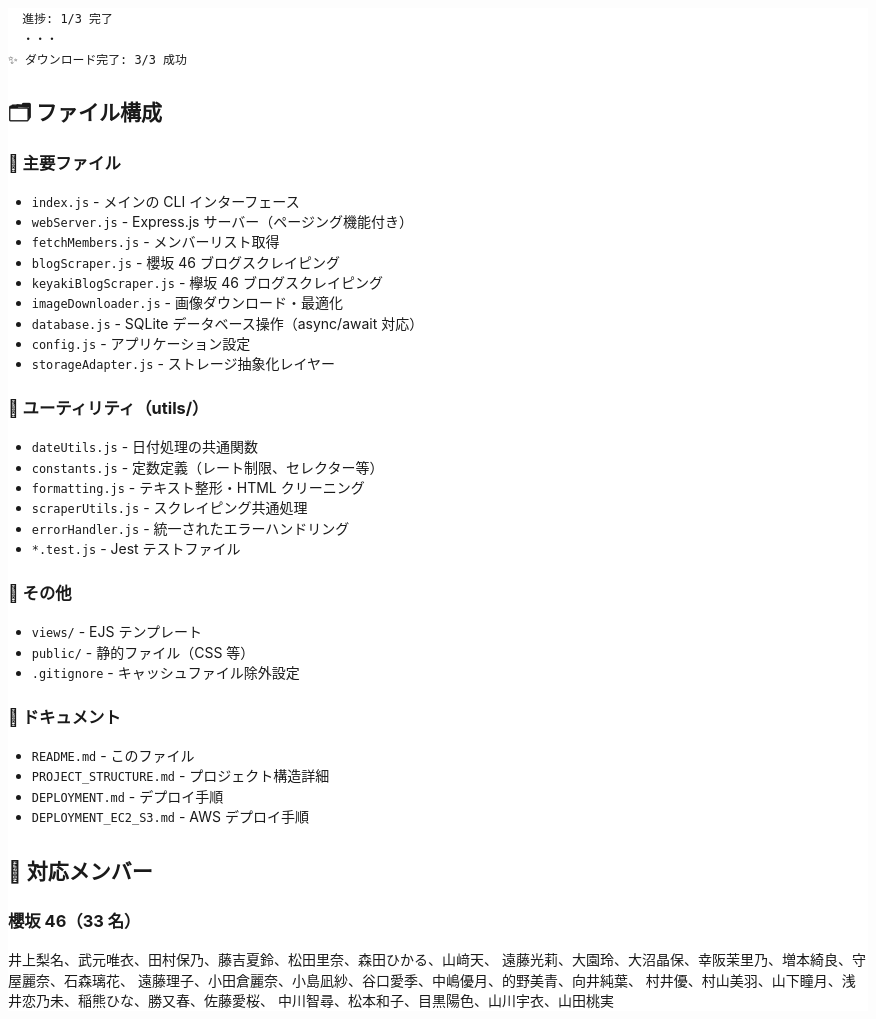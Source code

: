 ```bash
  進捗: 1/3 完了
  ・・・
✨ ダウンロード完了: 3/3 成功
```

## 🗂️ ファイル構成

### 📁 主要ファイル

- `index.js` - メインの CLI インターフェース
- `webServer.js` - Express.js サーバー（ページング機能付き）
- `fetchMembers.js` - メンバーリスト取得
- `blogScraper.js` - 櫻坂 46 ブログスクレイピング
- `keyakiBlogScraper.js` - 欅坂 46 ブログスクレイピング
- `imageDownloader.js` - 画像ダウンロード・最適化
- `database.js` - SQLite データベース操作（async/await 対応）
- `config.js` - アプリケーション設定
- `storageAdapter.js` - ストレージ抽象化レイヤー

### 📂 ユーティリティ（utils/）

- `dateUtils.js` - 日付処理の共通関数
- `constants.js` - 定数定義（レート制限、セレクター等）
- `formatting.js` - テキスト整形・HTML クリーニング
- `scraperUtils.js` - スクレイピング共通処理
- `errorHandler.js` - 統一されたエラーハンドリング
- `*.test.js` - Jest テストファイル

### 📂 その他

- `views/` - EJS テンプレート
- `public/` - 静的ファイル（CSS 等）
- `.gitignore` - キャッシュファイル除外設定

### 📄 ドキュメント

- `README.md` - このファイル
- `PROJECT_STRUCTURE.md` - プロジェクト構造詳細
- `DEPLOYMENT.md` - デプロイ手順
- `DEPLOYMENT_EC2_S3.md` - AWS デプロイ手順

## 👥 対応メンバー

### 櫻坂 46（33 名）

井上梨名、武元唯衣、田村保乃、藤吉夏鈴、松田里奈、森田ひかる、山﨑天、
遠藤光莉、大園玲、大沼晶保、幸阪茉里乃、増本綺良、守屋麗奈、石森璃花、
遠藤理子、小田倉麗奈、小島凪紗、谷口愛季、中嶋優月、的野美青、向井純葉、
村井優、村山美羽、山下瞳月、浅井恋乃未、稲熊ひな、勝又春、佐藤愛桜、
中川智尋、松本和子、目黒陽色、山川宇衣、山田桃実
